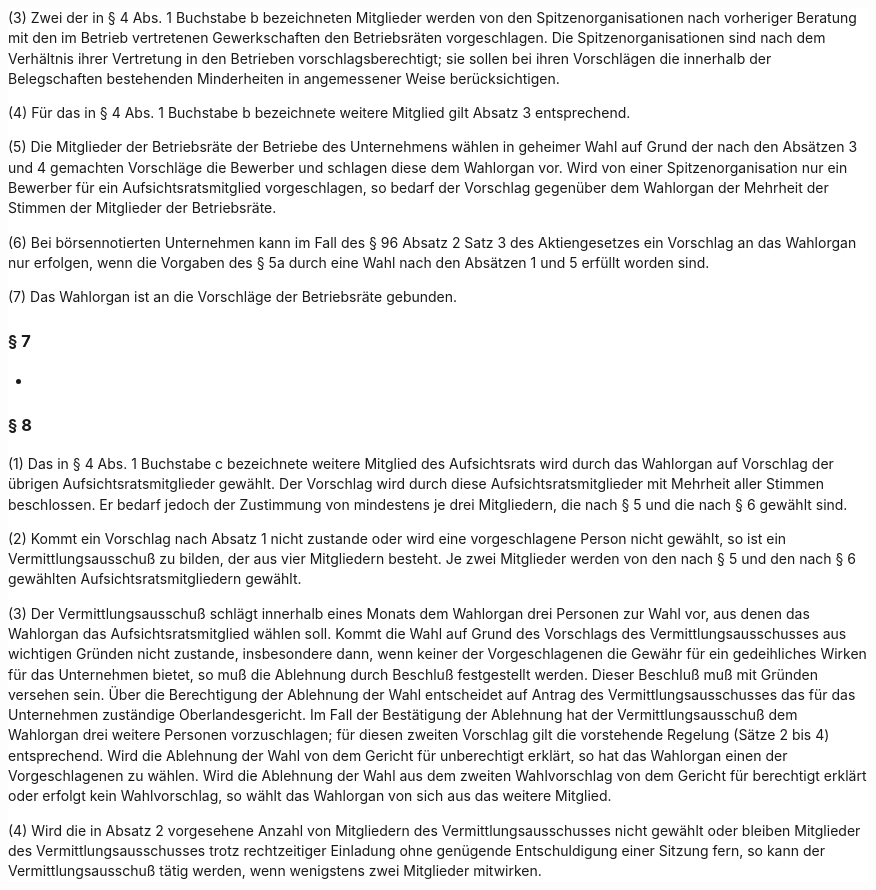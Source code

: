 (3) Zwei der in § 4 Abs. 1 Buchstabe b bezeichneten Mitglieder werden von den Spitzenorganisationen nach vorheriger Beratung mit den im Betrieb vertretenen Gewerkschaften den Betriebsräten vorgeschlagen. Die Spitzenorganisationen sind nach dem Verhältnis ihrer Vertretung in den Betrieben vorschlagsberechtigt; sie sollen bei ihren Vorschlägen die innerhalb der Belegschaften bestehenden Minderheiten in angemessener Weise berücksichtigen.

(4) Für das in § 4 Abs. 1 Buchstabe b bezeichnete weitere Mitglied gilt Absatz 3 entsprechend.

(5) Die Mitglieder der Betriebsräte der Betriebe des Unternehmens wählen in geheimer Wahl auf Grund der nach den Absätzen 3 und 4 gemachten Vorschläge die Bewerber und schlagen diese dem Wahlorgan vor. Wird von einer Spitzenorganisation nur ein Bewerber für ein Aufsichtsratsmitglied vorgeschlagen, so bedarf der Vorschlag gegenüber dem Wahlorgan der Mehrheit der Stimmen der Mitglieder der Betriebsräte.

(6) Bei börsennotierten Unternehmen kann im Fall des § 96 Absatz 2 Satz 3 des Aktiengesetzes ein Vorschlag an das Wahlorgan nur erfolgen, wenn die Vorgaben des § 5a durch eine Wahl nach den Absätzen 1 und 5 erfüllt worden sind.

(7) Das Wahlorgan ist an die Vorschläge der Betriebsräte gebunden.


### § 7

-


### § 8

(1) Das in § 4 Abs. 1 Buchstabe c bezeichnete weitere Mitglied des Aufsichtsrats wird durch das Wahlorgan auf Vorschlag der übrigen Aufsichtsratsmitglieder gewählt. Der Vorschlag wird durch diese Aufsichtsratsmitglieder mit Mehrheit aller Stimmen beschlossen. Er bedarf jedoch der Zustimmung von mindestens je drei Mitgliedern, die nach § 5 und die nach § 6 gewählt sind.

(2) Kommt ein Vorschlag nach Absatz 1 nicht zustande oder wird eine vorgeschlagene Person nicht gewählt, so ist ein Vermittlungsausschuß zu bilden, der aus vier Mitgliedern besteht. Je zwei Mitglieder werden von den nach § 5 und den nach § 6 gewählten Aufsichtsratsmitgliedern gewählt.

(3) Der Vermittlungsausschuß schlägt innerhalb eines Monats dem Wahlorgan drei Personen zur Wahl vor, aus denen das Wahlorgan das Aufsichtsratsmitglied wählen soll. Kommt die Wahl auf Grund des Vorschlags des Vermittlungsausschusses aus wichtigen Gründen nicht zustande, insbesondere dann, wenn keiner der Vorgeschlagenen die Gewähr für ein gedeihliches Wirken für das Unternehmen bietet, so muß die Ablehnung durch Beschluß festgestellt werden. Dieser Beschluß muß mit Gründen versehen sein. Über die Berechtigung der Ablehnung der Wahl entscheidet auf Antrag des Vermittlungsausschusses das für das Unternehmen zuständige Oberlandesgericht. Im Fall der Bestätigung der Ablehnung hat der Vermittlungsausschuß dem Wahlorgan drei weitere Personen vorzuschlagen; für diesen zweiten Vorschlag gilt die vorstehende Regelung (Sätze 2 bis 4) entsprechend. Wird die Ablehnung der Wahl von dem Gericht für unberechtigt erklärt, so hat das Wahlorgan einen der Vorgeschlagenen zu wählen. Wird die Ablehnung der Wahl aus dem zweiten Wahlvorschlag von dem Gericht für berechtigt erklärt oder erfolgt kein Wahlvorschlag, so wählt das Wahlorgan von sich aus das weitere Mitglied.

(4) Wird die in Absatz 2 vorgesehene Anzahl von Mitgliedern des Vermittlungsausschusses nicht gewählt oder bleiben Mitglieder des Vermittlungsausschusses trotz rechtzeitiger Einladung ohne genügende Entschuldigung einer Sitzung fern, so kann der Vermittlungsausschuß tätig werden, wenn wenigstens zwei Mitglieder mitwirken.

